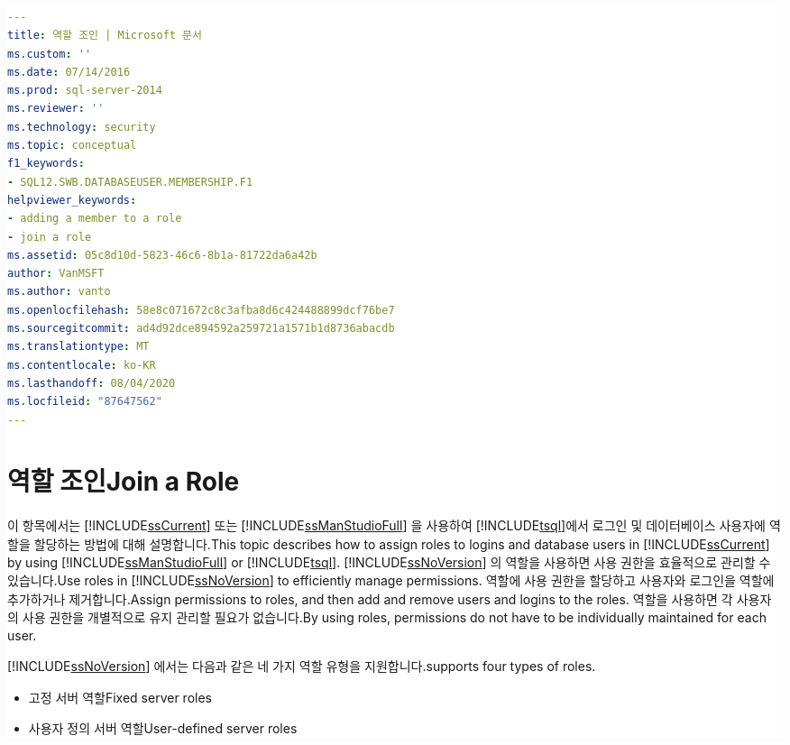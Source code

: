 ```yaml
---
title: 역할 조인 | Microsoft 문서
ms.custom: ''
ms.date: 07/14/2016
ms.prod: sql-server-2014
ms.reviewer: ''
ms.technology: security
ms.topic: conceptual
f1_keywords:
- SQL12.SWB.DATABASEUSER.MEMBERSHIP.F1
helpviewer_keywords:
- adding a member to a role
- join a role
ms.assetid: 05c8d10d-5823-46c6-8b1a-81722da6a42b
author: VanMSFT
ms.author: vanto
ms.openlocfilehash: 58e8c071672c8c3afba8d6c424488899dcf76be7
ms.sourcegitcommit: ad4d92dce894592a259721a1571b1d8736abacdb
ms.translationtype: MT
ms.contentlocale: ko-KR
ms.lasthandoff: 08/04/2020
ms.locfileid: "87647562"
---
```

# <a name="join-a-role"></a><span data-ttu-id="73434-102">역할 조인</span><span class="sxs-lookup"><span data-stu-id="73434-102">Join a Role</span></span>
  <span data-ttu-id="73434-103">이 항목에서는 [!INCLUDE[ssCurrent](../../../includes/sscurrent-md.md)] 또는 [!INCLUDE[ssManStudioFull](../../../includes/ssmanstudiofull-md.md)] 을 사용하여 [!INCLUDE[tsql](../../../includes/tsql-md.md)]에서 로그인 및 데이터베이스 사용자에 역할을 할당하는 방법에 대해 설명합니다.</span><span class="sxs-lookup"><span data-stu-id="73434-103">This topic describes how to assign roles to logins and database users in [!INCLUDE[ssCurrent](../../../includes/sscurrent-md.md)] by using [!INCLUDE[ssManStudioFull](../../../includes/ssmanstudiofull-md.md)] or [!INCLUDE[tsql](../../../includes/tsql-md.md)].</span></span> <span data-ttu-id="73434-104">[!INCLUDE[ssNoVersion](../../../includes/ssnoversion-md.md)] 의 역할을 사용하면 사용 권한을 효율적으로 관리할 수 있습니다.</span><span class="sxs-lookup"><span data-stu-id="73434-104">Use roles in [!INCLUDE[ssNoVersion](../../../includes/ssnoversion-md.md)] to efficiently manage permissions.</span></span> <span data-ttu-id="73434-105">역할에 사용 권한을 할당하고 사용자와 로그인을 역할에 추가하거나 제거합니다.</span><span class="sxs-lookup"><span data-stu-id="73434-105">Assign permissions to roles, and then add and remove users and logins to the roles.</span></span> <span data-ttu-id="73434-106">역할을 사용하면 각 사용자의 사용 권한을 개별적으로 유지 관리할 필요가 없습니다.</span><span class="sxs-lookup"><span data-stu-id="73434-106">By using roles, permissions do not have to be individually maintained for each user.</span></span>  
  
 [!INCLUDE[ssNoVersion](../../../includes/ssnoversion-md.md)] <span data-ttu-id="73434-107">에서는 다음과 같은 네 가지 역할 유형을 지원합니다.</span><span class="sxs-lookup"><span data-stu-id="73434-107">supports four types of roles.</span></span>  
  
-   <span data-ttu-id="73434-108">고정 서버 역할</span><span class="sxs-lookup"><span data-stu-id="73434-108">Fixed server roles</span></span>  
  
-   <span data-ttu-id="73434-109">사용자 정의 서버 역할</span><span class="sxs-lookup"><span data-stu-id="73434-109">User-defined server roles</span></span>  
  